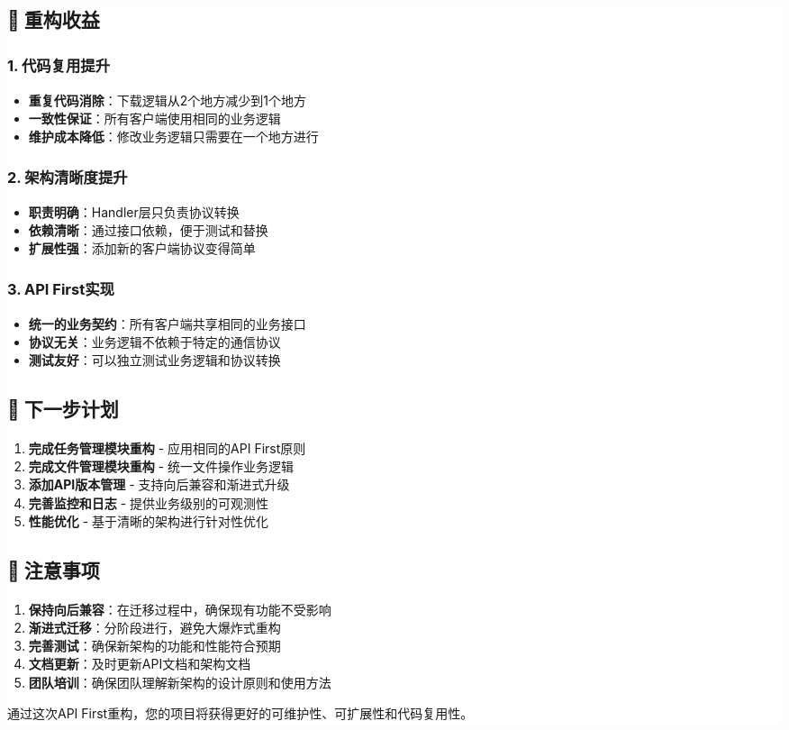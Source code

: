 ## 🎉 重构收益

### 1. 代码复用提升

- **重复代码消除**：下载逻辑从2个地方减少到1个地方
- **一致性保证**：所有客户端使用相同的业务逻辑
- **维护成本降低**：修改业务逻辑只需要在一个地方进行

### 2. 架构清晰度提升

- **职责明确**：Handler层只负责协议转换
- **依赖清晰**：通过接口依赖，便于测试和替换
- **扩展性强**：添加新的客户端协议变得简单

### 3. API First实现

- **统一的业务契约**：所有客户端共享相同的业务接口
- **协议无关**：业务逻辑不依赖于特定的通信协议
- **测试友好**：可以独立测试业务逻辑和协议转换

## 🚀 下一步计划

1. **完成任务管理模块重构** - 应用相同的API First原则
2. **完成文件管理模块重构** - 统一文件操作业务逻辑
3. **添加API版本管理** - 支持向后兼容和渐进式升级
4. **完善监控和日志** - 提供业务级别的可观测性
5. **性能优化** - 基于清晰的架构进行针对性优化

## 📝 注意事项

1. **保持向后兼容**：在迁移过程中，确保现有功能不受影响
2. **渐进式迁移**：分阶段进行，避免大爆炸式重构
3. **完善测试**：确保新架构的功能和性能符合预期
4. **文档更新**：及时更新API文档和架构文档
5. **团队培训**：确保团队理解新架构的设计原则和使用方法

通过这次API First重构，您的项目将获得更好的可维护性、可扩展性和代码复用性。
